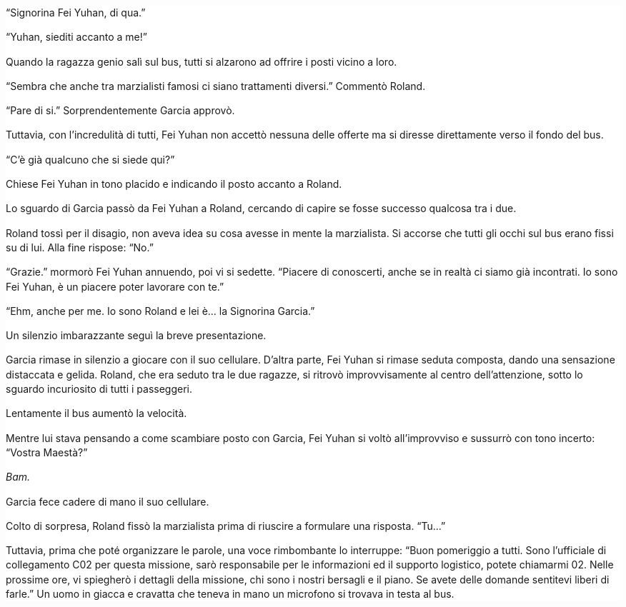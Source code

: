
“Signorina Fei Yuhan, di qua.”


“Yuhan, siediti accanto a me!”


Quando la ragazza genio salì sul bus, tutti si alzarono ad offrire i posti vicino a loro.


“Sembra che anche tra marzialisti famosi ci siano trattamenti diversi.” Commentò Roland.


“Pare di si.” Sorprendentemente Garcia approvò.


Tuttavia, con l’incredulità di tutti, Fei Yuhan non accettò nessuna delle offerte ma si diresse direttamente verso il fondo del bus.


“C’è già qualcuno che si siede qui?”


Chiese Fei Yuhan in tono placido e indicando il posto accanto a Roland.


Lo sguardo di Garcia passò da Fei Yuhan a Roland, cercando di capire se fosse successo qualcosa tra i due.


Roland tossì per il disagio, non aveva idea su cosa avesse in mente la marzialista. Si accorse che tutti gli occhi sul bus erano fissi su di lui. Alla fine rispose: “No.”


“Grazie.” mormorò Fei Yuhan annuendo, poi vi si sedette. “Piacere di conoscerti, anche se in realtà ci siamo già incontrati. Io sono Fei Yuhan, è un piacere poter lavorare con te.”


“Ehm, anche per me. Io sono Roland e lei è... la Signorina Garcia.”


Un silenzio imbarazzante seguì la breve presentazione.


Garcia rimase in silenzio a giocare con il suo cellulare. D’altra parte, Fei Yuhan si rimase seduta composta, dando una sensazione distaccata e gelida. Roland, che era seduto tra le due ragazze, si ritrovò improvvisamente al centro dell’attenzione, sotto lo sguardo incuriosito di tutti i passeggeri.


Lentamente il bus aumentò la velocità.


Mentre lui stava pensando a come scambiare posto con Garcia, Fei Yuhan si voltò all’improvviso e sussurrò con tono incerto: “Vostra Maestà?”


<em>Bam.</em>


Garcia fece cadere di mano il suo cellulare.


Colto di sorpresa, Roland fissò la marzialista prima di riuscire a formulare una risposta. “Tu...”


Tuttavia, prima che poté organizzare le parole, una voce rimbombante lo interruppe: “Buon pomeriggio a tutti. Sono l’ufficiale di collegamento C02 per questa missione, sarò responsabile per le informazioni ed il supporto logistico, potete chiamarmi 02. Nelle prossime ore, vi spiegherò i dettagli della missione, chi sono i nostri bersagli e il piano. Se avete delle domande sentitevi liberi di farle.” Un uomo in giacca e cravatta che teneva in mano un microfono si trovava in testa al bus.

